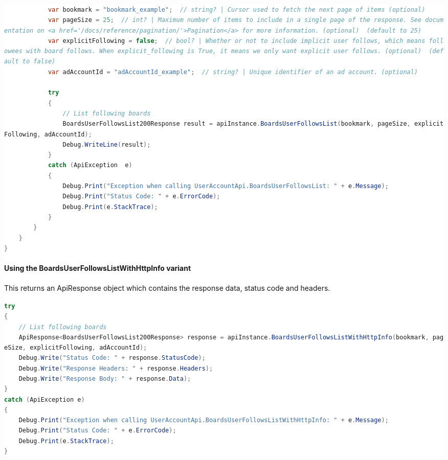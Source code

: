 ```csharp
            var bookmark = "bookmark_example";  // string? | Cursor used to fetch the next page of items (optional) 
            var pageSize = 25;  // int? | Maximum number of items to include in a single page of the response. See documentation on <a href='/docs/reference/pagination/'>Pagination</a> for more information. (optional)  (default to 25)
            var explicitFollowing = false;  // bool? | Whether or not to include implicit user follows, which means followees with board follows. When explicit_following is True, it means we only want explicit user follows. (optional)  (default to false)
            var adAccountId = "adAccountId_example";  // string? | Unique identifier of an ad account. (optional) 

            try
            {
                // List following boards
                BoardsUserFollowsList200Response result = apiInstance.BoardsUserFollowsList(bookmark, pageSize, explicitFollowing, adAccountId);
                Debug.WriteLine(result);
            }
            catch (ApiException  e)
            {
                Debug.Print("Exception when calling UserAccountApi.BoardsUserFollowsList: " + e.Message);
                Debug.Print("Status Code: " + e.ErrorCode);
                Debug.Print(e.StackTrace);
            }
        }
    }
}
```

#### Using the BoardsUserFollowsListWithHttpInfo variant
This returns an ApiResponse object which contains the response data, status code and headers.

```csharp
try
{
    // List following boards
    ApiResponse<BoardsUserFollowsList200Response> response = apiInstance.BoardsUserFollowsListWithHttpInfo(bookmark, pageSize, explicitFollowing, adAccountId);
    Debug.Write("Status Code: " + response.StatusCode);
    Debug.Write("Response Headers: " + response.Headers);
    Debug.Write("Response Body: " + response.Data);
}
catch (ApiException e)
{
    Debug.Print("Exception when calling UserAccountApi.BoardsUserFollowsListWithHttpInfo: " + e.Message);
    Debug.Print("Status Code: " + e.ErrorCode);
    Debug.Print(e.StackTrace);
}
```
